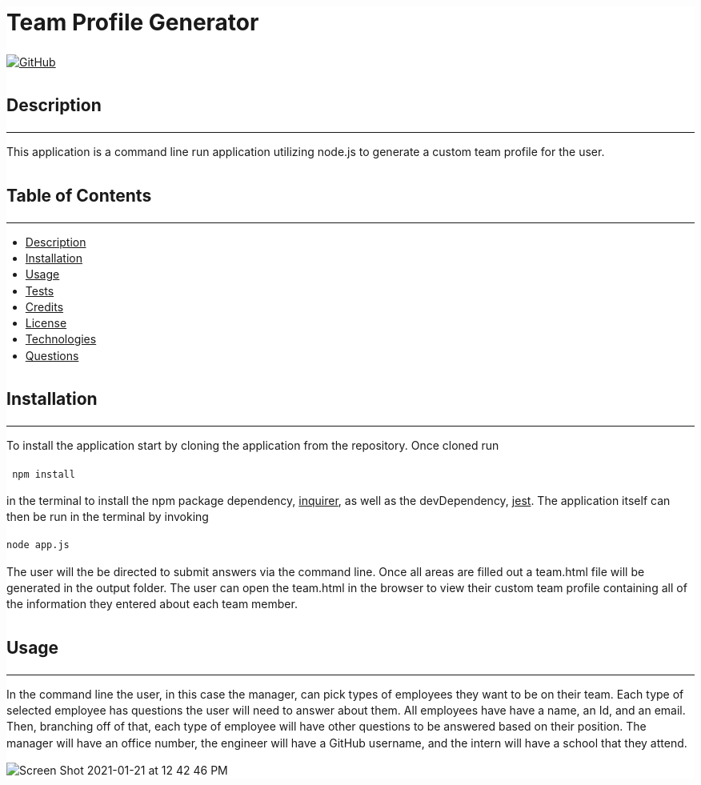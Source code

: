 # Team Profile Generator
[![GitHub](https://img.shields.io/github/license/thompson-1657/professional_readme_generator?color=%230288d1)](LICENSE)

## Description
---
This application is a command line run application utilizing node.js to generate a custom team profile for the user. 

## Table of Contents
---
* [Description](#description)
* [Installation](#installation)
* [Usage](#usage)
* [Tests](#tests)
* [Credits](#credits)
* [License](#license)
* [Technologies](#technologies)
* [Questions](#questions)
        
## Installation
---
To install the application start by cloning the application from the repository. Once cloned run
```
 npm install 
```
in the terminal to install the npm package dependency,   [inquirer](https://www.npmjs.com/package/inquirer), as well as the devDependency, [jest](https://jestjs.io/). The application itself can then be run in the terminal by invoking 
```
node app.js
```
The user will the be directed to submit answers via the command line. Once all areas are filled out a team.html file will be generated in the output folder. The user can open the team.html in the browser to view their custom team profile containing all of the information they entered about each team member.
        
## Usage
---
In the command line the user, in this case the manager, can pick types of employees they want to be on their team. Each type of selected employee has questions the user will need to answer about them. All employees have have a name, an Id, and an email. Then, branching off of that, each type of employee will have other questions to be answered based on their position. The manager will have an office number, the engineer will have a GitHub username, and the intern will have a school that they attend.

<img width="560" alt="Screen Shot 2021-01-21 at 12 42 46 PM" src="https://user-images.githubusercontent.com/71091515/105398375-ea375580-5be7-11eb-8f5c-5955291b3bdd.png">
